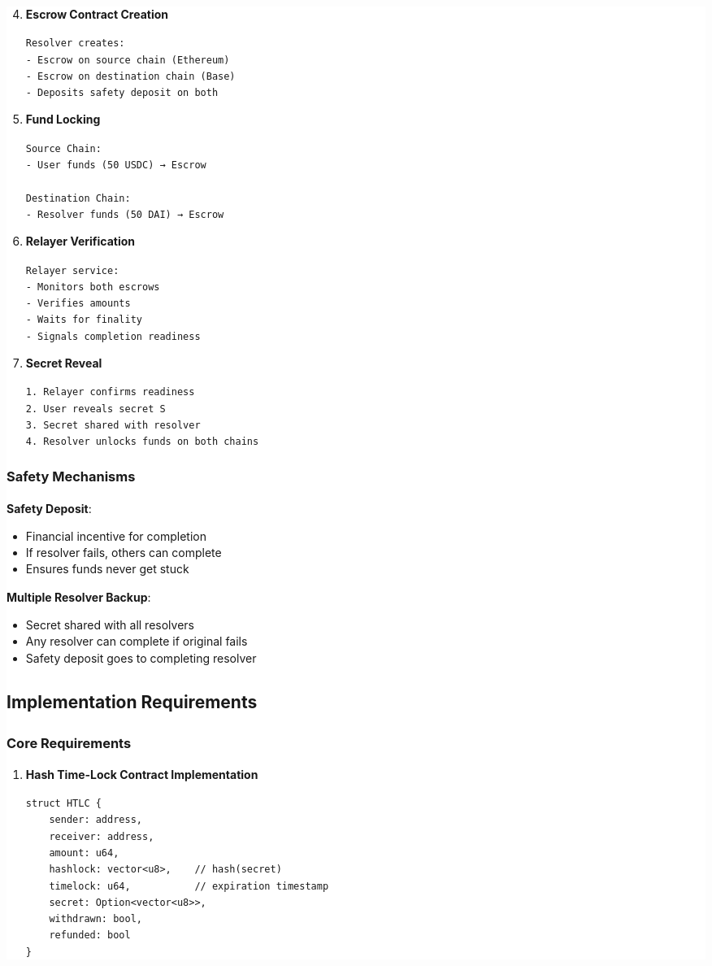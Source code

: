 4. **Escrow Contract Creation**
   ```
   Resolver creates:
   - Escrow on source chain (Ethereum)
   - Escrow on destination chain (Base)
   - Deposits safety deposit on both
   ```

5. **Fund Locking**
   ```
   Source Chain:
   - User funds (50 USDC) → Escrow
   
   Destination Chain:
   - Resolver funds (50 DAI) → Escrow
   ```

6. **Relayer Verification**
   ```
   Relayer service:
   - Monitors both escrows
   - Verifies amounts
   - Waits for finality
   - Signals completion readiness
   ```

7. **Secret Reveal**
   ```
   1. Relayer confirms readiness
   2. User reveals secret S
   3. Secret shared with resolver
   4. Resolver unlocks funds on both chains
   ```

### Safety Mechanisms

**Safety Deposit**:
- Financial incentive for completion
- If resolver fails, others can complete
- Ensures funds never get stuck

**Multiple Resolver Backup**:
- Secret shared with all resolvers
- Any resolver can complete if original fails
- Safety deposit goes to completing resolver

## Implementation Requirements

### Core Requirements

1. **Hash Time-Lock Contract Implementation**
   ```move
   struct HTLC {
       sender: address,
       receiver: address,
       amount: u64,
       hashlock: vector<u8>,    // hash(secret)
       timelock: u64,           // expiration timestamp
       secret: Option<vector<u8>>,
       withdrawn: bool,
       refunded: bool
   }
   ```

